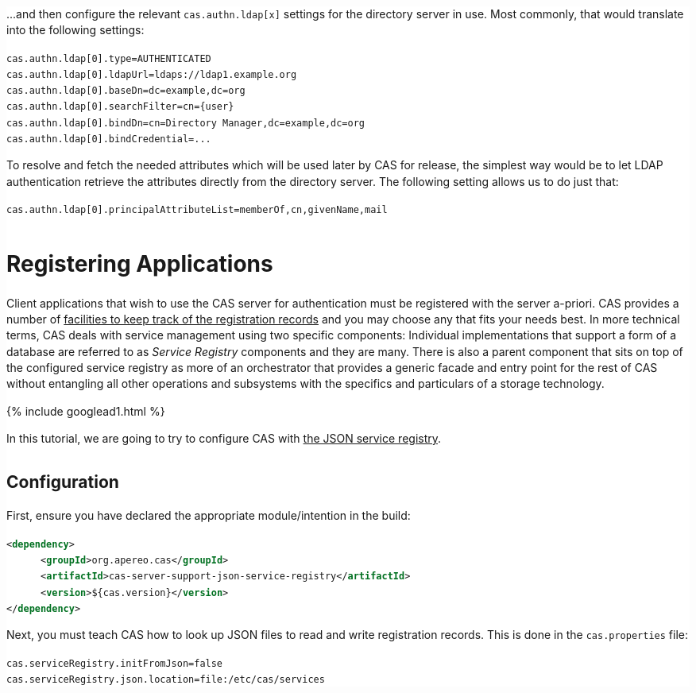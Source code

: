 ...and then configure the relevant `cas.authn.ldap[x]` settings for the directory server in use. Most commonly, that would translate into the following settings:

```
cas.authn.ldap[0].type=AUTHENTICATED
cas.authn.ldap[0].ldapUrl=ldaps://ldap1.example.org
cas.authn.ldap[0].baseDn=dc=example,dc=org
cas.authn.ldap[0].searchFilter=cn={user}
cas.authn.ldap[0].bindDn=cn=Directory Manager,dc=example,dc=org
cas.authn.ldap[0].bindCredential=...
```

To resolve and fetch the needed attributes which will be used later by CAS for release, the simplest way would be to let LDAP authentication retrieve the attributes directly from the directory server.  The following setting allows us to do just that:

```
cas.authn.ldap[0].principalAttributeList=memberOf,cn,givenName,mail
```

# Registering Applications

Client applications that wish to use the CAS server for authentication must be registered with the server a-priori. CAS provides a number of [facilities to keep track of the registration records](https://apereo.github.io/cas/5.3.x/installation/Service-Management.html#storage) and you may choose any that fits your needs best. In more technical terms, CAS deals with service management using two specific components: Individual implementations that support a form of a database are referred to as *Service Registry* components and they are many. There is also a parent component that sits on top of the configured service registry as more of an orchestrator that provides a generic facade and entry point for the rest of CAS without entangling all other operations and subsystems with the specifics and particulars of a storage technology.

{% include googlead1.html  %}

In this tutorial, we are going to try to configure CAS with [the JSON service registry](https://apereo.github.io/cas/5.3.x/installation/JSON-Service-Management.html).

## Configuration

First, ensure you have declared the appropriate module/intention in the build:

```xml
<dependency>
      <groupId>org.apereo.cas</groupId>
      <artifactId>cas-server-support-json-service-registry</artifactId>
      <version>${cas.version}</version>
</dependency>
```

Next, you must teach CAS how to look up JSON files to read and write registration records. This is done in the `cas.properties` file:

```properties
cas.serviceRegistry.initFromJson=false
cas.serviceRegistry.json.location=file:/etc/cas/services
```
